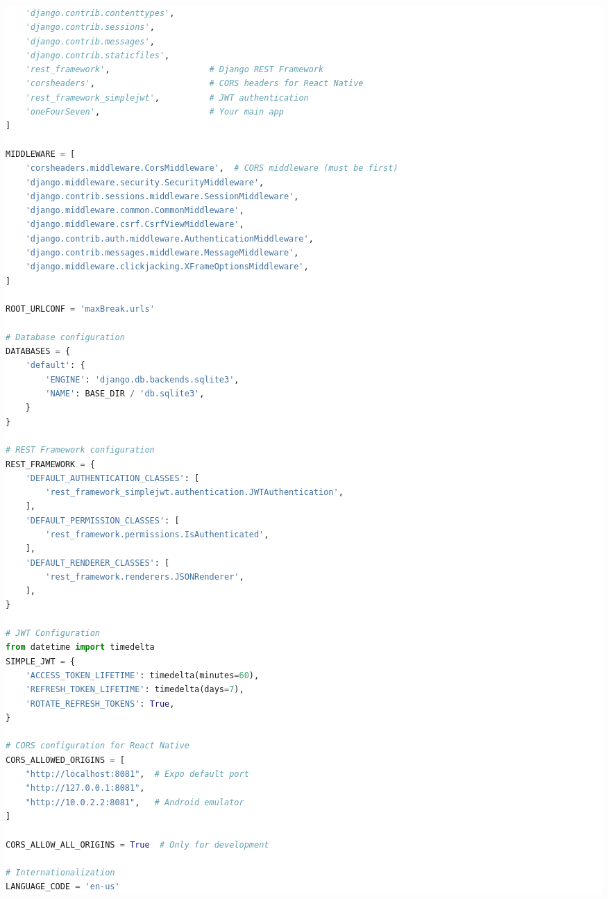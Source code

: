 ```python
    'django.contrib.contenttypes',
    'django.contrib.sessions',
    'django.contrib.messages',
    'django.contrib.staticfiles',
    'rest_framework',                    # Django REST Framework
    'corsheaders',                       # CORS headers for React Native
    'rest_framework_simplejwt',          # JWT authentication
    'oneFourSeven',                      # Your main app
]

MIDDLEWARE = [
    'corsheaders.middleware.CorsMiddleware',  # CORS middleware (must be first)
    'django.middleware.security.SecurityMiddleware',
    'django.contrib.sessions.middleware.SessionMiddleware',
    'django.middleware.common.CommonMiddleware',
    'django.middleware.csrf.CsrfViewMiddleware',
    'django.contrib.auth.middleware.AuthenticationMiddleware',
    'django.contrib.messages.middleware.MessageMiddleware',
    'django.middleware.clickjacking.XFrameOptionsMiddleware',
]

ROOT_URLCONF = 'maxBreak.urls'

# Database configuration
DATABASES = {
    'default': {
        'ENGINE': 'django.db.backends.sqlite3',
        'NAME': BASE_DIR / 'db.sqlite3',
    }
}

# REST Framework configuration
REST_FRAMEWORK = {
    'DEFAULT_AUTHENTICATION_CLASSES': [
        'rest_framework_simplejwt.authentication.JWTAuthentication',
    ],
    'DEFAULT_PERMISSION_CLASSES': [
        'rest_framework.permissions.IsAuthenticated',
    ],
    'DEFAULT_RENDERER_CLASSES': [
        'rest_framework.renderers.JSONRenderer',
    ],
}

# JWT Configuration
from datetime import timedelta
SIMPLE_JWT = {
    'ACCESS_TOKEN_LIFETIME': timedelta(minutes=60),
    'REFRESH_TOKEN_LIFETIME': timedelta(days=7),
    'ROTATE_REFRESH_TOKENS': True,
}

# CORS configuration for React Native
CORS_ALLOWED_ORIGINS = [
    "http://localhost:8081",  # Expo default port
    "http://127.0.0.1:8081",
    "http://10.0.2.2:8081",   # Android emulator
]

CORS_ALLOW_ALL_ORIGINS = True  # Only for development

# Internationalization
LANGUAGE_CODE = 'en-us'
```